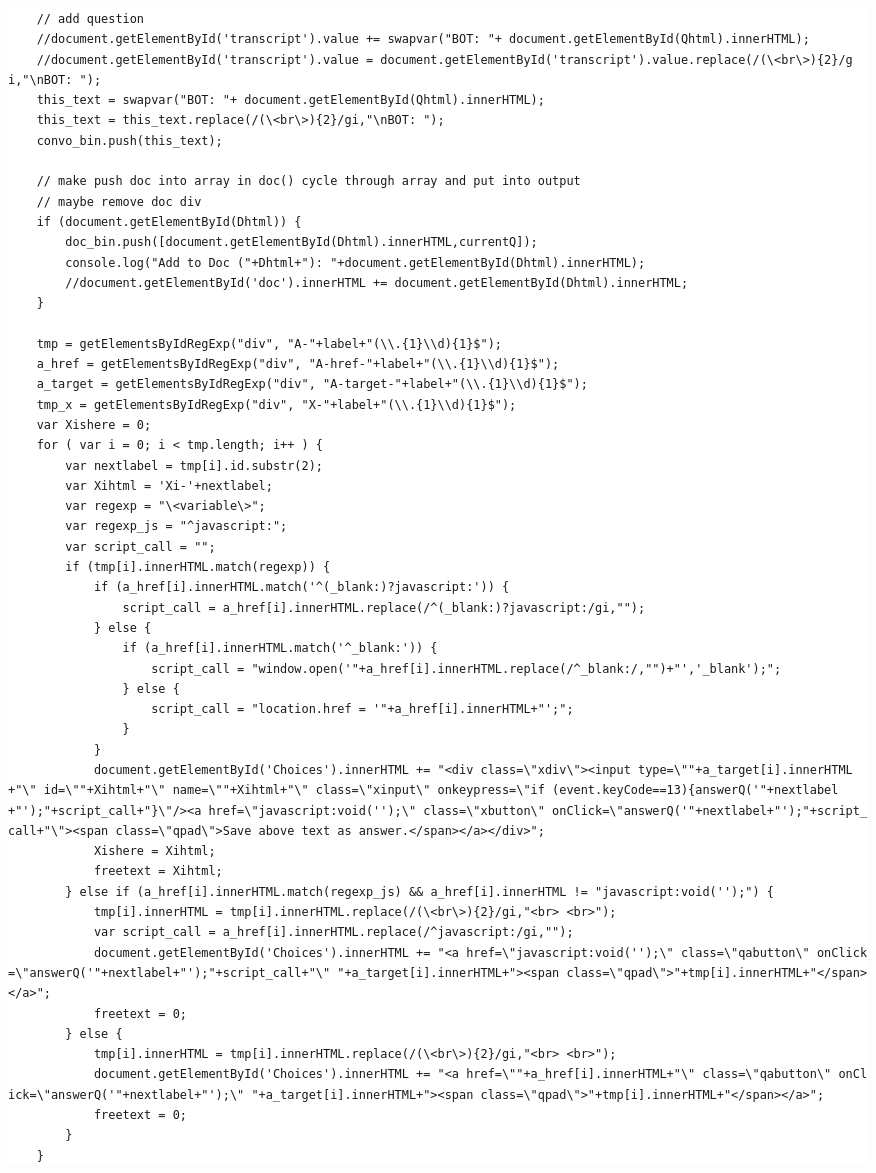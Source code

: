 		// add question 
		//document.getElementById('transcript').value += swapvar("BOT: "+ document.getElementById(Qhtml).innerHTML);
		//document.getElementById('transcript').value = document.getElementById('transcript').value.replace(/(\<br\>){2}/gi,"\nBOT: ");
		this_text = swapvar("BOT: "+ document.getElementById(Qhtml).innerHTML);
		this_text = this_text.replace(/(\<br\>){2}/gi,"\nBOT: ");
		convo_bin.push(this_text);
				
		// make push doc into array in doc() cycle through array and put into output
		// maybe remove doc div
		if (document.getElementById(Dhtml)) {
			doc_bin.push([document.getElementById(Dhtml).innerHTML,currentQ]);
			console.log("Add to Doc ("+Dhtml+"): "+document.getElementById(Dhtml).innerHTML);
			//document.getElementById('doc').innerHTML += document.getElementById(Dhtml).innerHTML;
		}
						
		tmp = getElementsByIdRegExp("div", "A-"+label+"(\\.{1}\\d){1}$");
		a_href = getElementsByIdRegExp("div", "A-href-"+label+"(\\.{1}\\d){1}$");
		a_target = getElementsByIdRegExp("div", "A-target-"+label+"(\\.{1}\\d){1}$");
		tmp_x = getElementsByIdRegExp("div", "X-"+label+"(\\.{1}\\d){1}$");
		var Xishere = 0;
		for ( var i = 0; i < tmp.length; i++ ) {
			var nextlabel = tmp[i].id.substr(2);
			var Xihtml = 'Xi-'+nextlabel;
			var regexp = "\<variable\>";
			var regexp_js = "^javascript:";
			var script_call = "";
			if (tmp[i].innerHTML.match(regexp)) {
				if (a_href[i].innerHTML.match('^(_blank:)?javascript:')) {
					script_call = a_href[i].innerHTML.replace(/^(_blank:)?javascript:/gi,"");
				} else {
					if (a_href[i].innerHTML.match('^_blank:')) {
						script_call = "window.open('"+a_href[i].innerHTML.replace(/^_blank:/,"")+"','_blank');";			
					} else {
						script_call = "location.href = '"+a_href[i].innerHTML+"';";
					}
				}
				document.getElementById('Choices').innerHTML += "<div class=\"xdiv\"><input type=\""+a_target[i].innerHTML+"\" id=\""+Xihtml+"\" name=\""+Xihtml+"\" class=\"xinput\" onkeypress=\"if (event.keyCode==13){answerQ('"+nextlabel+"');"+script_call+"}\"/><a href=\"javascript:void('');\" class=\"xbutton\" onClick=\"answerQ('"+nextlabel+"');"+script_call+"\"><span class=\"qpad\">Save above text as answer.</span></a></div>";
				Xishere = Xihtml;
				freetext = Xihtml;
			} else if (a_href[i].innerHTML.match(regexp_js) && a_href[i].innerHTML != "javascript:void('');") {
				tmp[i].innerHTML = tmp[i].innerHTML.replace(/(\<br\>){2}/gi,"<br> <br>");
				var script_call = a_href[i].innerHTML.replace(/^javascript:/gi,"");
				document.getElementById('Choices').innerHTML += "<a href=\"javascript:void('');\" class=\"qabutton\" onClick=\"answerQ('"+nextlabel+"');"+script_call+"\" "+a_target[i].innerHTML+"><span class=\"qpad\">"+tmp[i].innerHTML+"</span></a>";							
				freetext = 0;
			} else {
				tmp[i].innerHTML = tmp[i].innerHTML.replace(/(\<br\>){2}/gi,"<br> <br>");
				document.getElementById('Choices').innerHTML += "<a href=\""+a_href[i].innerHTML+"\" class=\"qabutton\" onClick=\"answerQ('"+nextlabel+"');\" "+a_target[i].innerHTML+"><span class=\"qpad\">"+tmp[i].innerHTML+"</span></a>";				
				freetext = 0;
			}
		}			
